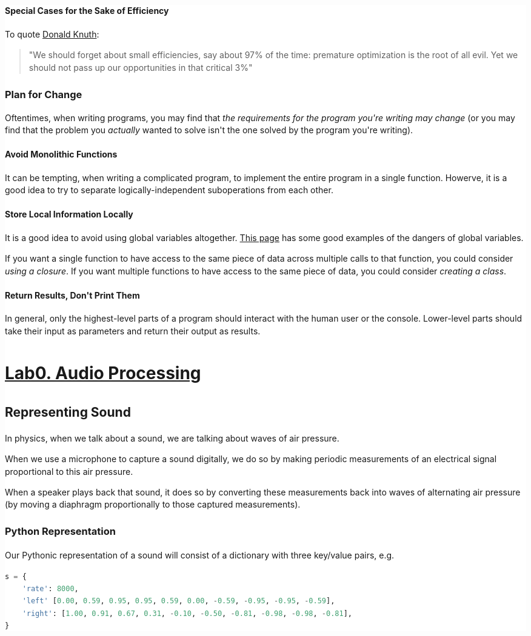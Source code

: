 #### Special Cases for the Sake of Efficiency

To quote [Donald Knuth](https://en.wikipedia.org/wiki/Donald_Knuth):

> "We should forget about small efficiencies, say about 97% of the time: premature optimization is the root of all evil. Yet we should not pass up our opportunities in that critical 3%"

### Plan for Change

Oftentimes, when writing programs, you may find that *the requirements for the program you're writing may change* (or you may find that the problem you *actually* wanted to solve isn't the one solved by the program you're writing).

#### Avoid Monolithic Functions

It can be tempting, when writing a complicated program, to implement the entire program in a single function. Howerve, it is a good idea to try to separate logically-independent suboperations from each other.

#### Store Local Information Locally

It is a good idea to avoid using global variables altogether. [This page](http://wiki.c2.com/?GlobalVariablesAreBad) has some good examples of the dangers of global variables.

If you want a single function to have access to the same piece of data across multiple calls to that function, you could consider *using a closure*. If you want multiple functions to have access to the same piece of data, you could consider *creating a class*.

#### Return Results, Don't Print Them

In general, only the highest-level parts of a program should interact with the human user or the console. Lower-level parts should take their input as parameters and return their output as results.

# <u>Lab0. Audio Processing</u>

## Representing Sound

In physics, when we talk about a sound, we are talking about waves of air pressure.

When we use a microphone to capture a sound digitally, we do so by making periodic measurements of an electrical signal proportional to this air pressure.

When a speaker plays back that sound, it does so by converting these measurements back into waves of alternating air pressure (by moving a diaphragm proportionally to those captured measurements).

### Python Representation

Our Pythonic representation of a sound will consist of a dictionary with three key/value pairs, e.g.

```python
s = {
    'rate': 8000,
    'left' [0.00, 0.59, 0.95, 0.95, 0.59, 0.00, -0.59, -0.95, -0.95, -0.59],
    'right': [1.00, 0.91, 0.67, 0.31, -0.10, -0.50, -0.81, -0.98, -0.98, -0.81],
}
```
